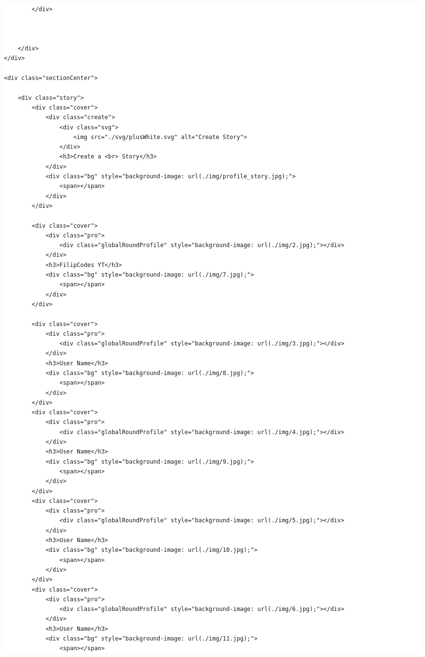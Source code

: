             </div>



        </div>
    </div>

    <div class="sectionCenter">

        <div class="story">
            <div class="cover">
                <div class="create">
                    <div class="svg">
                        <img src="./svg/plusWhite.svg" alt="Create Story">
                    </div>
                    <h3>Create a <br> Story</h3>
                </div>
                <div class="bg" style="background-image: url(./img/profile_story.jpg);">
                    <span></span>
                </div>
            </div>

            <div class="cover">
                <div class="pro">
                    <div class="globalRoundProfile" style="background-image: url(./img/2.jpg);"></div>
                </div>
                <h3>FilipCodes YT</h3>
                <div class="bg" style="background-image: url(./img/7.jpg);">
                    <span></span>
                </div>
            </div>

            <div class="cover">
                <div class="pro">
                    <div class="globalRoundProfile" style="background-image: url(./img/3.jpg);"></div>
                </div>
                <h3>User Name</h3>
                <div class="bg" style="background-image: url(./img/8.jpg);">
                    <span></span>
                </div>
            </div>
            <div class="cover">
                <div class="pro">
                    <div class="globalRoundProfile" style="background-image: url(./img/4.jpg);"></div>
                </div>
                <h3>User Name</h3>
                <div class="bg" style="background-image: url(./img/9.jpg);">
                    <span></span>
                </div>
            </div>
            <div class="cover">
                <div class="pro">
                    <div class="globalRoundProfile" style="background-image: url(./img/5.jpg);"></div>
                </div>
                <h3>User Name</h3>
                <div class="bg" style="background-image: url(./img/10.jpg);">
                    <span></span>
                </div>
            </div>
            <div class="cover">
                <div class="pro">
                    <div class="globalRoundProfile" style="background-image: url(./img/6.jpg);"></div>
                </div>
                <h3>User Name</h3>
                <div class="bg" style="background-image: url(./img/11.jpg);">
                    <span></span>